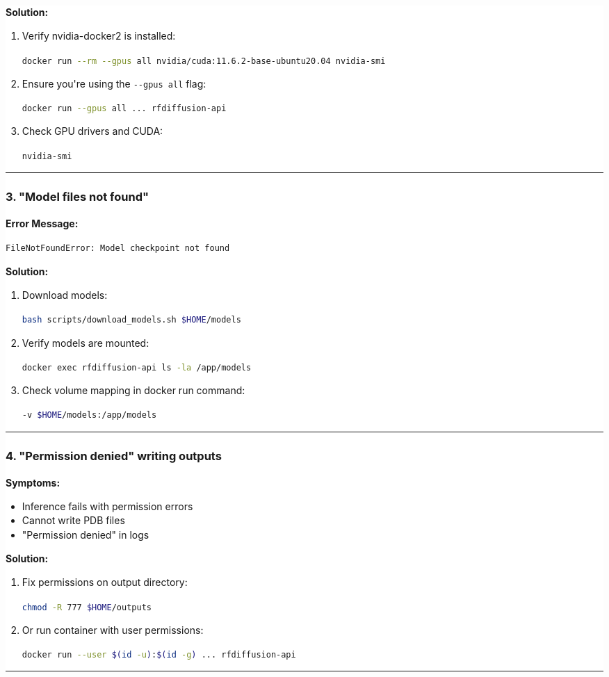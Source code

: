 **Solution:**
1. Verify nvidia-docker2 is installed:
   ```bash
   docker run --rm --gpus all nvidia/cuda:11.6.2-base-ubuntu20.04 nvidia-smi
   ```

2. Ensure you're using the `--gpus all` flag:
   ```bash
   docker run --gpus all ... rfdiffusion-api
   ```

3. Check GPU drivers and CUDA:
   ```bash
   nvidia-smi
   ```

---

### 3. "Model files not found"

**Error Message:**
```
FileNotFoundError: Model checkpoint not found
```

**Solution:**
1. Download models:
   ```bash
   bash scripts/download_models.sh $HOME/models
   ```

2. Verify models are mounted:
   ```bash
   docker exec rfdiffusion-api ls -la /app/models
   ```

3. Check volume mapping in docker run command:
   ```bash
   -v $HOME/models:/app/models
   ```

---

### 4. "Permission denied" writing outputs

**Symptoms:**
- Inference fails with permission errors
- Cannot write PDB files
- "Permission denied" in logs

**Solution:**
1. Fix permissions on output directory:
   ```bash
   chmod -R 777 $HOME/outputs
   ```

2. Or run container with user permissions:
   ```bash
   docker run --user $(id -u):$(id -g) ... rfdiffusion-api
   ```

---